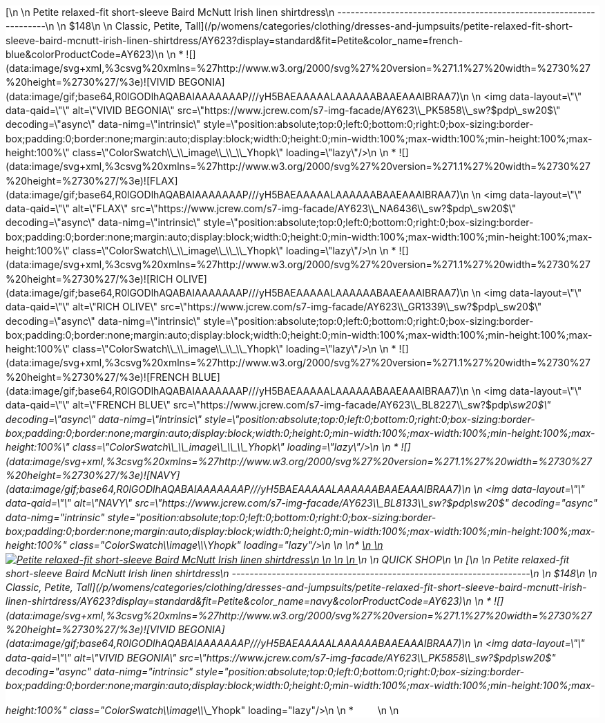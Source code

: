 [\n    \n    Petite relaxed-fit short-sleeve Baird McNutt Irish linen shirtdress\n    -------------------------------------------------------------------\n    \n    $148\n    \n    Classic, Petite, Tall](/p/womens/categories/clothing/dresses-and-jumpsuits/petite-relaxed-fit-short-sleeve-baird-mcnutt-irish-linen-shirtdress/AY623?display=standard&fit=Petite&color_name=french-blue&colorProductCode=AY623)\n    \n    *   ![](data:image/svg+xml,%3csvg%20xmlns=%27http://www.w3.org/2000/svg%27%20version=%271.1%27%20width=%2730%27%20height=%2730%27/%3e)![VIVID BEGONIA](data:image/gif;base64,R0lGODlhAQABAIAAAAAAAP///yH5BAEAAAAALAAAAAABAAEAAAIBRAA7)\n        \n        <img data-layout=\"\" data-qaid=\"\" alt=\"VIVID BEGONIA\" src=\"https://www.jcrew.com/s7-img-facade/AY623\\_PK5858\\_sw?$pdp\\_sw20$\" decoding=\"async\" data-nimg=\"intrinsic\" style=\"position:absolute;top:0;left:0;bottom:0;right:0;box-sizing:border-box;padding:0;border:none;margin:auto;display:block;width:0;height:0;min-width:100%;max-width:100%;min-height:100%;max-height:100%\" class=\"ColorSwatch\\_\\_image\\_\\_\\_Yhopk\" loading=\"lazy\"/>\n        \n    *   ![](data:image/svg+xml,%3csvg%20xmlns=%27http://www.w3.org/2000/svg%27%20version=%271.1%27%20width=%2730%27%20height=%2730%27/%3e)![FLAX](data:image/gif;base64,R0lGODlhAQABAIAAAAAAAP///yH5BAEAAAAALAAAAAABAAEAAAIBRAA7)\n        \n        <img data-layout=\"\" data-qaid=\"\" alt=\"FLAX\" src=\"https://www.jcrew.com/s7-img-facade/AY623\\_NA6436\\_sw?$pdp\\_sw20$\" decoding=\"async\" data-nimg=\"intrinsic\" style=\"position:absolute;top:0;left:0;bottom:0;right:0;box-sizing:border-box;padding:0;border:none;margin:auto;display:block;width:0;height:0;min-width:100%;max-width:100%;min-height:100%;max-height:100%\" class=\"ColorSwatch\\_\\_image\\_\\_\\_Yhopk\" loading=\"lazy\"/>\n        \n    *   ![](data:image/svg+xml,%3csvg%20xmlns=%27http://www.w3.org/2000/svg%27%20version=%271.1%27%20width=%2730%27%20height=%2730%27/%3e)![RICH OLIVE](data:image/gif;base64,R0lGODlhAQABAIAAAAAAAP///yH5BAEAAAAALAAAAAABAAEAAAIBRAA7)\n        \n        <img data-layout=\"\" data-qaid=\"\" alt=\"RICH OLIVE\" src=\"https://www.jcrew.com/s7-img-facade/AY623\\_GR1339\\_sw?$pdp\\_sw20$\" decoding=\"async\" data-nimg=\"intrinsic\" style=\"position:absolute;top:0;left:0;bottom:0;right:0;box-sizing:border-box;padding:0;border:none;margin:auto;display:block;width:0;height:0;min-width:100%;max-width:100%;min-height:100%;max-height:100%\" class=\"ColorSwatch\\_\\_image\\_\\_\\_Yhopk\" loading=\"lazy\"/>\n        \n    *   ![](data:image/svg+xml,%3csvg%20xmlns=%27http://www.w3.org/2000/svg%27%20version=%271.1%27%20width=%2730%27%20height=%2730%27/%3e)![FRENCH BLUE](data:image/gif;base64,R0lGODlhAQABAIAAAAAAAP///yH5BAEAAAAALAAAAAABAAEAAAIBRAA7)\n        \n        <img data-layout=\"\" data-qaid=\"\" alt=\"FRENCH BLUE\" src=\"https://www.jcrew.com/s7-img-facade/AY623\\_BL8227\\_sw?$pdp\\_sw20$\" decoding=\"async\" data-nimg=\"intrinsic\" style=\"position:absolute;top:0;left:0;bottom:0;right:0;box-sizing:border-box;padding:0;border:none;margin:auto;display:block;width:0;height:0;min-width:100%;max-width:100%;min-height:100%;max-height:100%\" class=\"ColorSwatch\\_\\_image\\_\\_\\_Yhopk\" loading=\"lazy\"/>\n        \n    *   ![](data:image/svg+xml,%3csvg%20xmlns=%27http://www.w3.org/2000/svg%27%20version=%271.1%27%20width=%2730%27%20height=%2730%27/%3e)![NAVY](data:image/gif;base64,R0lGODlhAQABAIAAAAAAAP///yH5BAEAAAAALAAAAAABAAEAAAIBRAA7)\n        \n        <img data-layout=\"\" data-qaid=\"\" alt=\"NAVY\" src=\"https://www.jcrew.com/s7-img-facade/AY623\\_BL8133\\_sw?$pdp\\_sw20$\" decoding=\"async\" data-nimg=\"intrinsic\" style=\"position:absolute;top:0;left:0;bottom:0;right:0;box-sizing:border-box;padding:0;border:none;margin:auto;display:block;width:0;height:0;min-width:100%;max-width:100%;min-height:100%;max-height:100%\" class=\"ColorSwatch\\_\\_image\\_\\_\\_Yhopk\" loading=\"lazy\"/>\n        \n    \n*   [\n    \n    ![ Petite relaxed-fit short-sleeve Baird McNutt Irish linen shirtdress](https://www.jcrew.com/s7-img-facade/AY623_BL8133_m?hei=640&crop=0,0,512,0)\n    \n    \n    \n    ](/p/womens/categories/clothing/dresses-and-jumpsuits/petite-relaxed-fit-short-sleeve-baird-mcnutt-irish-linen-shirtdress/AY623?display=standard&fit=Petite&color_name=navy&colorProductCode=AY623)\n    \n    QUICK SHOP\n    \n    [\n    \n    Petite relaxed-fit short-sleeve Baird McNutt Irish linen shirtdress\n    -------------------------------------------------------------------\n    \n    $148\n    \n    Classic, Petite, Tall](/p/womens/categories/clothing/dresses-and-jumpsuits/petite-relaxed-fit-short-sleeve-baird-mcnutt-irish-linen-shirtdress/AY623?display=standard&fit=Petite&color_name=navy&colorProductCode=AY623)\n    \n    *   ![](data:image/svg+xml,%3csvg%20xmlns=%27http://www.w3.org/2000/svg%27%20version=%271.1%27%20width=%2730%27%20height=%2730%27/%3e)![VIVID BEGONIA](data:image/gif;base64,R0lGODlhAQABAIAAAAAAAP///yH5BAEAAAAALAAAAAABAAEAAAIBRAA7)\n        \n        <img data-layout=\"\" data-qaid=\"\" alt=\"VIVID BEGONIA\" src=\"https://www.jcrew.com/s7-img-facade/AY623\\_PK5858\\_sw?$pdp\\_sw20$\" decoding=\"async\" data-nimg=\"intrinsic\" style=\"position:absolute;top:0;left:0;bottom:0;right:0;box-sizing:border-box;padding:0;border:none;margin:auto;display:block;width:0;height:0;min-width:100%;max-width:100%;min-height:100%;max-height:100%\" class=\"ColorSwatch\\_\\_image\\_\\_\\_Yhopk\" loading=\"lazy\"/>\n        \n    *   ![](data:image/svg+xml,%3csvg%20xmlns=%27http://www.w3.org/2000/svg%27%20version=%271.1%27%20width=%2730%27%20height=%2730%27/%3e)![FLAX](data:image/gif;base64,R0lGODlhAQABAIAAAAAAAP///yH5BAEAAAAALAAAAAABAAEAAAIBRAA7)\n        \n